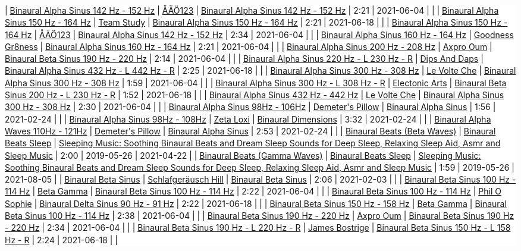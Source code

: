 | [Binaural Alpha Sinus 142 Hz - 152 Hz](https://open.spotify.com/track/5jBVAlyZXeFBa2J5Jhjqe1) | [ÅÄÖ123](https://open.spotify.com/artist/6EbQQGEGOAk7F4d4xPambE) | [Binaural Alpha Sinus 142 Hz - 152 Hz](https://open.spotify.com/album/6KFPda28PBDkfLwTU6iUE5) | 2:21 | 2021-06-04 |  |
| [Binaural Alpha Sinus 150 Hz - 164 Hz](https://open.spotify.com/track/2AQfTSiLTzh0p3anUtKjsp) | [Team Study](https://open.spotify.com/artist/409cKKmkGHiSR8RxmjW6kO) | [Binaural Alpha Sinus 150 Hz - 164 Hz](https://open.spotify.com/album/0mMOgpKZHApkhVwZ9IID5I) | 2:21 | 2021-06-18 |  |
| [Binaural Alpha Sinus 150 Hz - 164 Hz](https://open.spotify.com/track/01cD9hUducONp5qxGREEpc) | [ÅÄÖ123](https://open.spotify.com/artist/6EbQQGEGOAk7F4d4xPambE) | [Binaural Alpha Sinus 142 Hz - 152 Hz](https://open.spotify.com/album/6KFPda28PBDkfLwTU6iUE5) | 2:34 | 2021-06-04 |  |
| [Binaural Alpha Sinus 160 Hz - 164 Hz](https://open.spotify.com/track/01TnSX1dD8ycyW2WKlt3PU) | [Goodness Gr8ness](https://open.spotify.com/artist/55rbsxmvnIOixAbVNg0LlA) | [Binaural Alpha Sinus 160 Hz - 164 Hz](https://open.spotify.com/album/6EVolwCnTo3kSr3IE4Xupp) | 2:21 | 2021-06-04 |  |
| [Binaural Alpha Sinus 200 Hz - 208 Hz](https://open.spotify.com/track/5h7DAfGthRE8WMRi0SoBCL) | [Axpro Oum](https://open.spotify.com/artist/4XX60hMPnPt7Y90qRP9XgZ) | [Binaural Beta Sinus 190 Hz - 220 Hz](https://open.spotify.com/album/7FJMyOqqB8lJD4kbUxTlRJ) | 2:14 | 2021-06-04 |  |
| [Binaural Alpha Sinus 220 Hz - L 230 Hz - R](https://open.spotify.com/track/5k86m3IafRdsA80nc5rYjQ) | [Dips And Daps](https://open.spotify.com/artist/4ITSqe85nK0SIoUzO9IRQK) | [Binaural Alpha Sinus 432 Hz - L 442 Hz - R](https://open.spotify.com/album/0ngfr2jQNRhHR959MCtCVC) | 2:25 | 2021-06-18 |  |
| [Binaural Alpha Sinus 300 Hz - 308 Hz](https://open.spotify.com/track/3qFWc59Jfkm2PoFOX6IP0O) | [Le Volte Che](https://open.spotify.com/artist/5VAcOAmAKkpO0urQ8sNa7E) | [Binaural Alpha Sinus 300 Hz - 308 Hz](https://open.spotify.com/album/0EhXGLibIbpT9WvoGa3uwp) | 1:59 | 2021-06-04 |  |
| [Binaural Alpha Sinus 300 Hz - L 308 Hz - R](https://open.spotify.com/track/2UhpilHNO7eleMYswgCNUP) | [Electonic Arts](https://open.spotify.com/artist/4eUGeFDwIOaHPNz6Sh2liB) | [Binaural Beta Sinus 200 Hz - L 230 Hz - R](https://open.spotify.com/album/65mXuLi5O8iLkLO9qkmTSX) | 1:52 | 2021-06-18 |  |
| [Binaural Alpha Sinus 432 Hz - 442 Hz](https://open.spotify.com/track/07ff5m4AvMMpTAPu29K7Xy) | [Le Volte Che](https://open.spotify.com/artist/5VAcOAmAKkpO0urQ8sNa7E) | [Binaural Alpha Sinus 300 Hz - 308 Hz](https://open.spotify.com/album/0EhXGLibIbpT9WvoGa3uwp) | 2:30 | 2021-06-04 |  |
| [Binaural Alpha Sinus 98Hz - 106Hz](https://open.spotify.com/track/04PRD2qaoBxM6mGN0ItIef) | [Demeter's Pillow](https://open.spotify.com/artist/4KLZvElXK5Eom1ir5sGTJS) | [Binaural Alpha Sinus](https://open.spotify.com/album/3YrIMIOaLQx20AmfF7u0Vs) | 1:56 | 2021-02-24 |  |
| [Binaural Alpha Sinus 98Hz - 108Hz](https://open.spotify.com/track/2i3i2pnpF9atvlv9WsZjGO) | [Zeta Loxi](https://open.spotify.com/artist/7BvP1SJxIHUPDY2b35JgPL) | [Binaural Dimensions](https://open.spotify.com/album/2bfCUkCpDoC8TducDnE0vM) | 3:32 | 2021-02-24 |  |
| [Binaural Alpha Waves 110Hz - 121Hz](https://open.spotify.com/track/4UDj4H6F7maZirCU6SJRJs) | [Demeter's Pillow](https://open.spotify.com/artist/4KLZvElXK5Eom1ir5sGTJS) | [Binaural Alpha Sinus](https://open.spotify.com/album/3YrIMIOaLQx20AmfF7u0Vs) | 2:53 | 2021-02-24 |  |
| [Binaural Beats (Beta Waves)](https://open.spotify.com/track/3TLncofi5AVg10IngMY6fh) | [Binaural Beats Sleep](https://open.spotify.com/artist/5C95YXNLyaqbZjhwXMjZ4r) | [Sleeping Music: Soothing Binaural Beats and Dream Sleep Sounds for Deep Sleep, Relaxing Sleep Aid, Asmr and Sleep Music](https://open.spotify.com/album/22yQ8lgVEHKJyVrOvrMiNe) | 2:00 | 2019-05-26 | 2021-04-22 |
| [Binaural Beats (Gamma Waves)](https://open.spotify.com/track/0OuwjKdHaMMcWVKgteV0uM) | [Binaural Beats Sleep](https://open.spotify.com/artist/5C95YXNLyaqbZjhwXMjZ4r) | [Sleeping Music: Soothing Binaural Beats and Dream Sleep Sounds for Deep Sleep, Relaxing Sleep Aid, Asmr and Sleep Music](https://open.spotify.com/album/22yQ8lgVEHKJyVrOvrMiNe) | 1:59 | 2019-05-26 | 2021-08-05 |
| [Binaural Beta Sinus](https://open.spotify.com/track/5W5QowDNS0jyWGV3SfYmgR) | [Schlafgeräusch Hill](https://open.spotify.com/artist/29dAkWuyrZL0jgW7ATFdBv) | [Binaural Beta Sinus](https://open.spotify.com/album/38wyS1c8N1zLqapSflFWwB) | 2:06 | 2021-02-03 |  |
| [Binaural Beta Sinus 100 Hz - 114 Hz](https://open.spotify.com/track/4BXh6etJ4wKucRbT5oU6kG) | [Beta Gamma](https://open.spotify.com/artist/6zycKAX0nUJe4naz7BthZk) | [Binaural Beta Sinus 100 Hz - 114 Hz](https://open.spotify.com/album/0bGcqwRtvhRkBEzAbipJqM) | 2:22 | 2021-06-04 |  |
| [Binaural Beta Sinus 100 Hz - 114 Hz](https://open.spotify.com/track/727VTdgkCBN4zumcmpcfK2) | [Phil O Sophie](https://open.spotify.com/artist/4j7JJYsEkFjo8wcVJMdDcq) | [Binaural Delta Sinus 90 Hz - 91 Hz](https://open.spotify.com/album/1KhUasLZZC8QJUSkihGBGu) | 2:22 | 2021-06-18 |  |
| [Binaural Beta Sinus 150 Hz - 158 Hz](https://open.spotify.com/track/3cGajN4KLwOkg14H5j9wPP) | [Beta Gamma](https://open.spotify.com/artist/6zycKAX0nUJe4naz7BthZk) | [Binaural Beta Sinus 100 Hz - 114 Hz](https://open.spotify.com/album/0bGcqwRtvhRkBEzAbipJqM) | 2:38 | 2021-06-04 |  |
| [Binaural Beta Sinus 190 Hz - 220 Hz](https://open.spotify.com/track/3WYDawkTDKiNluDMrelzME) | [Axpro Oum](https://open.spotify.com/artist/4XX60hMPnPt7Y90qRP9XgZ) | [Binaural Beta Sinus 190 Hz - 220 Hz](https://open.spotify.com/album/7FJMyOqqB8lJD4kbUxTlRJ) | 2:34 | 2021-06-04 |  |
| [Binaural Beta Sinus 190 Hz - L 220 Hz - R](https://open.spotify.com/track/6HSaYV6jPG6UjAhnK0L2Rj) | [James Bostrige](https://open.spotify.com/artist/3bkjFzUoMkpSjUbDhy4Qwg) | [Binaural Beta Sinus 150 Hz - L 158 Hz - R](https://open.spotify.com/album/6BkxZUHQpiYuwBNR8A9Q8s) | 2:24 | 2021-06-18 |  |